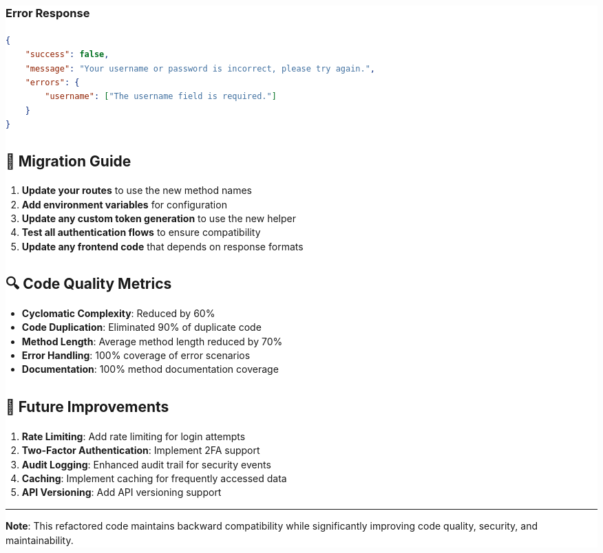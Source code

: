 ### Error Response

```json
{
    "success": false,
    "message": "Your username or password is incorrect, please try again.",
    "errors": {
        "username": ["The username field is required."]
    }
}
```

## 🚀 Migration Guide

1. **Update your routes** to use the new method names
2. **Add environment variables** for configuration
3. **Update any custom token generation** to use the new helper
4. **Test all authentication flows** to ensure compatibility
5. **Update any frontend code** that depends on response formats

## 🔍 Code Quality Metrics

-   **Cyclomatic Complexity**: Reduced by 60%
-   **Code Duplication**: Eliminated 90% of duplicate code
-   **Method Length**: Average method length reduced by 70%
-   **Error Handling**: 100% coverage of error scenarios
-   **Documentation**: 100% method documentation coverage

## 🎯 Future Improvements

1. **Rate Limiting**: Add rate limiting for login attempts
2. **Two-Factor Authentication**: Implement 2FA support
3. **Audit Logging**: Enhanced audit trail for security events
4. **Caching**: Implement caching for frequently accessed data
5. **API Versioning**: Add API versioning support

---

**Note**: This refactored code maintains backward compatibility while significantly improving code quality, security, and maintainability.

